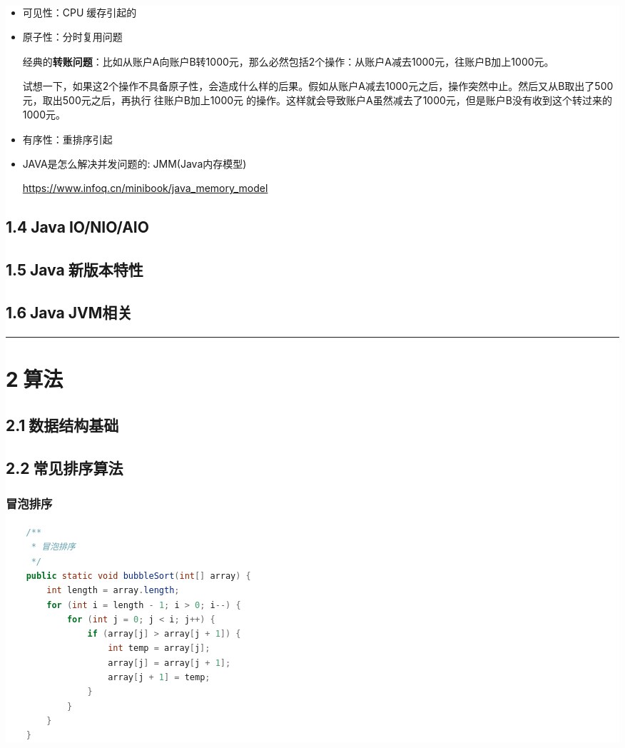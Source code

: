   - 可见性：CPU 缓存引起的

  - 原子性：分时复用问题

    经典的**转账问题**：比如从账户A向账户B转1000元，那么必然包括2个操作：从账户A减去1000元，往账户B加上1000元。

    试想一下，如果这2个操作不具备原子性，会造成什么样的后果。假如从账户A减去1000元之后，操作突然中止。然后又从B取出了500元，取出500元之后，再执行 往账户B加上1000元 的操作。这样就会导致账户A虽然减去了1000元，但是账户B没有收到这个转过来的1000元。

  - 有序性：重排序引起

- JAVA是怎么解决并发问题的: JMM(Java内存模型)

  https://www.infoq.cn/minibook/java_memory_model

  







## 1.4	Java IO/NIO/AIO

## 1.5	Java 新版本特性

## 1.6	Java JVM相关

-----

# 2	算法

## 2.1	数据结构基础

## 2.2	常见排序算法

### 冒泡排序

```java
    /**
     * 冒泡排序
     */
    public static void bubbleSort(int[] array) {
        int length = array.length;
        for (int i = length - 1; i > 0; i--) {
            for (int j = 0; j < i; j++) {
                if (array[j] > array[j + 1]) {
                    int temp = array[j];
                    array[j] = array[j + 1];
                    array[j + 1] = temp;
                }
            }
        }
    }
```

